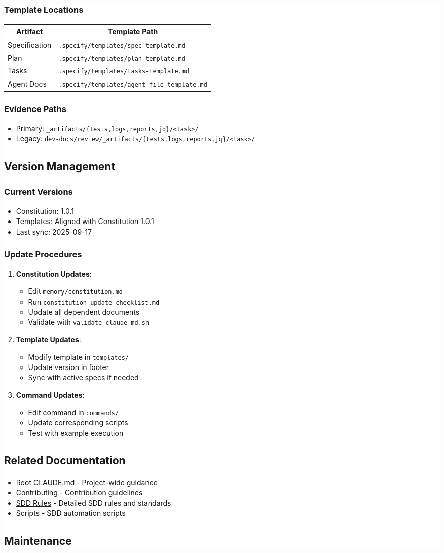 ### Template Locations

| Artifact | Template Path |
|----------|--------------|
| Specification | `.specify/templates/spec-template.md` |
| Plan | `.specify/templates/plan-template.md` |
| Tasks | `.specify/templates/tasks-template.md` |
| Agent Docs | `.specify/templates/agent-file-template.md` |

### Evidence Paths

- Primary: `_artifacts/{tests,logs,reports,jq}/<task>/`
- Legacy: `dev-docs/review/_artifacts/{tests,logs,reports,jq}/<task>/`

## Version Management

### Current Versions

- Constitution: 1.0.1
- Templates: Aligned with Constitution 1.0.1
- Last sync: 2025-09-17

### Update Procedures

1. **Constitution Updates**:
   - Edit `memory/constitution.md`
   - Run `constitution_update_checklist.md`
   - Update all dependent documents
   - Validate with `validate-claude-md.sh`

2. **Template Updates**:
   - Modify template in `templates/`
   - Update version in footer
   - Sync with active specs if needed

3. **Command Updates**:
   - Edit command in `commands/`
   - Update corresponding scripts
   - Test with example execution

## Related Documentation

- [Root CLAUDE.md](../CLAUDE.md) - Project-wide guidance
- [Contributing](../CONTRIBUTING.md) - Contribution guidelines
- [SDD Rules](../sdd-rules/) - Detailed SDD rules and standards
- [Scripts](../scripts/sdd/) - SDD automation scripts

## Maintenance
